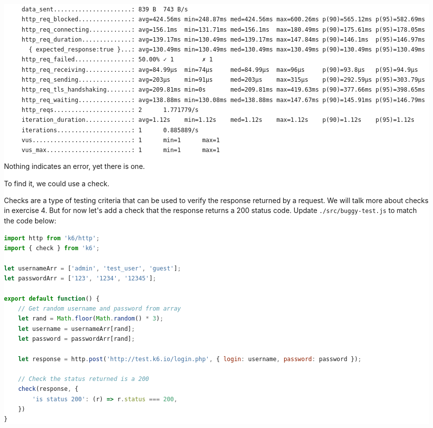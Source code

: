 ```shell
     data_sent......................: 839 B  743 B/s
     http_req_blocked...............: avg=424.56ms min=248.87ms med=424.56ms max=600.26ms p(90)=565.12ms p(95)=582.69ms
     http_req_connecting............: avg=156.1ms  min=131.71ms med=156.1ms  max=180.49ms p(90)=175.61ms p(95)=178.05ms
     http_req_duration..............: avg=139.17ms min=130.49ms med=139.17ms max=147.84ms p(90)=146.1ms  p(95)=146.97ms
       { expected_response:true }...: avg=130.49ms min=130.49ms med=130.49ms max=130.49ms p(90)=130.49ms p(95)=130.49ms
     http_req_failed................: 50.00% ✓ 1        ✗ 1  
     http_req_receiving.............: avg=84.99µs  min=74µs     med=84.99µs  max=96µs     p(90)=93.8µs   p(95)=94.9µs  
     http_req_sending...............: avg=203µs    min=91µs     med=203µs    max=315µs    p(90)=292.59µs p(95)=303.79µs
     http_req_tls_handshaking.......: avg=209.81ms min=0s       med=209.81ms max=419.63ms p(90)=377.66ms p(95)=398.65ms
     http_req_waiting...............: avg=138.88ms min=130.08ms med=138.88ms max=147.67ms p(90)=145.91ms p(95)=146.79ms
     http_reqs......................: 2      1.771779/s
     iteration_duration.............: avg=1.12s    min=1.12s    med=1.12s    max=1.12s    p(90)=1.12s    p(95)=1.12s   
     iterations.....................: 1      0.885889/s
     vus............................: 1      min=1      max=1
     vus_max........................: 1      min=1      max=1
```

Nothing indicates an error, yet there is one.

To find it, we could use a check.

Checks are a type of testing criteria that can be used to verify the response returned by a request. We
will talk more about checks in exercise 4. But for now let's add a check that the response returns a 200
status code. Update `./src/buggy-test.js` to match the code below:

```js
import http from 'k6/http';
import { check } from 'k6';

let usernameArr = ['admin', 'test_user', 'guest'];
let passwordArr = ['123', '1234', '12345'];

export default function() {
    // Get random username and password from array
    let rand = Math.floor(Math.random() * 3);
    let username = usernameArr[rand];
    let password = passwordArr[rand];

    let response = http.post('http://test.k6.io/login.php', { login: username, password: password });

    // Check the status returned is a 200
    check(response, {
        'is status 200': (r) => r.status === 200,
    })
}
```
